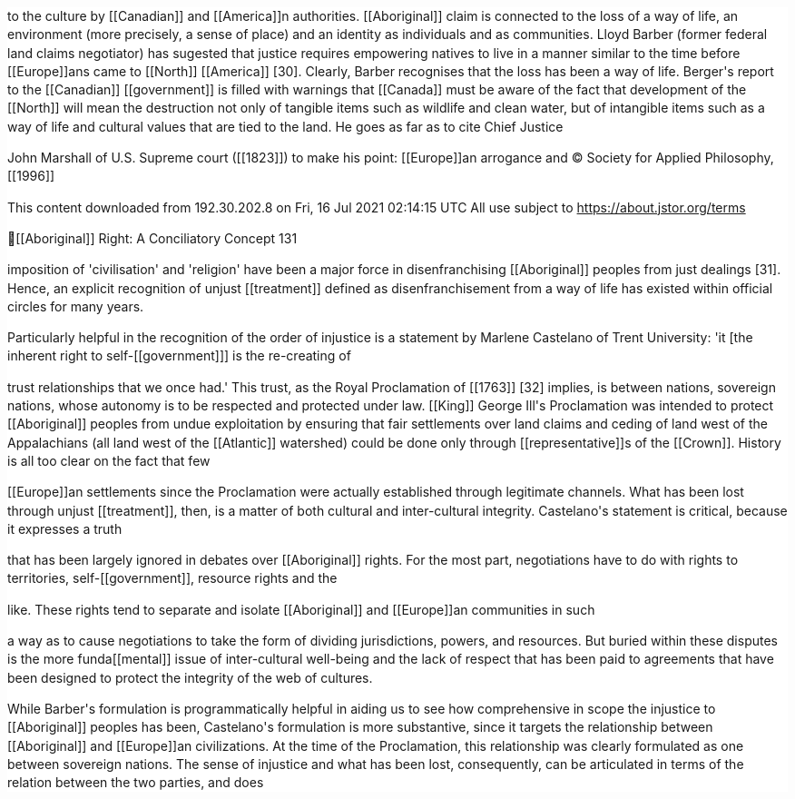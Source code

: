 to the culture by [[Canadian]] and [[America]]n authorities. [[Aboriginal]] claim is connected to the
loss of a way of life, an environment (more precisely, a sense of place) and an identity as
individuals and as communities. Lloyd Barber (former federal land claims negotiator) has
sugested that justice requires empowering natives to live in a manner similar to the time
before [[Europe]]ans came to [[North]] [[America]] [30]. Clearly, Barber recognises that the loss has
been a way of life. Berger's report to the [[Canadian]] [[government]] is filled with warnings that
[[Canada]] must be aware of the fact that development of the [[North]] will mean the destruction
not only of tangible items such as wildlife and clean water, but of intangible items such as a
way of life and cultural values that are tied to the land. He goes as far as to cite Chief Justice

John Marshall of U.S. Supreme court ([[1823]]) to make his point: [[Europe]]an arrogance and
© Society for Applied Philosophy, [[1996]]

This content downloaded from
192.30.202.8 on Fri, 16 Jul 2021 02:14:15 UTC
All use subject to https://about.jstor.org/terms

[[Aboriginal]] Right: A Conciliatory Concept 131

imposition of 'civilisation' and 'religion' have been a major force in disenfranchising
[[Aboriginal]] peoples from just dealings [31]. Hence, an explicit recognition of unjust
[[treatment]] defined as disenfranchisement from a way of life has existed within official circles
for many years.

Particularly helpful in the recognition of the order of injustice is a statement by Marlene
Castelano of Trent University: 'it [the inherent right to self-[[government]]] is the re-creating of

trust relationships that we once had.' This trust, as the Royal Proclamation of [[1763]] [32]
implies, is between nations, sovereign nations, whose autonomy is to be respected and
protected under law. [[King]] George Ill's Proclamation was intended to protect [[Aboriginal]]
peoples from undue exploitation by ensuring that fair settlements over land claims and
ceding of land west of the Appalachians (all land west of the [[Atlantic]] watershed) could be
done only through [[representative]]s of the [[Crown]]. History is all too clear on the fact that few

[[Europe]]an settlements since the Proclamation were actually established through legitimate
channels. What has been lost through unjust [[treatment]], then, is a matter of both cultural
and inter-cultural integrity. Castelano's statement is critical, because it expresses a truth

that has been largely ignored in debates over [[Aboriginal]] rights. For the most part,
negotiations have to do with rights to territories, self-[[government]], resource rights and the

like. These rights tend to separate and isolate [[Aboriginal]] and [[Europe]]an communities in such

a way as to cause negotiations to take the form of dividing jurisdictions, powers, and
resources. But buried within these disputes is the more funda[[mental]] issue of inter-cultural
well-being and the lack of respect that has been paid to agreements that have been designed
to protect the integrity of the web of cultures.

While Barber's formulation is programmatically helpful in aiding us to see how
comprehensive in scope the injustice to [[Aboriginal]] peoples has been, Castelano's
formulation is more substantive, since it targets the relationship between [[Aboriginal]] and
[[Europe]]an civilizations. At the time of the Proclamation, this relationship was clearly
formulated as one between sovereign nations. The sense of injustice and what has been lost,
consequently, can be articulated in terms of the relation between the two parties, and does
